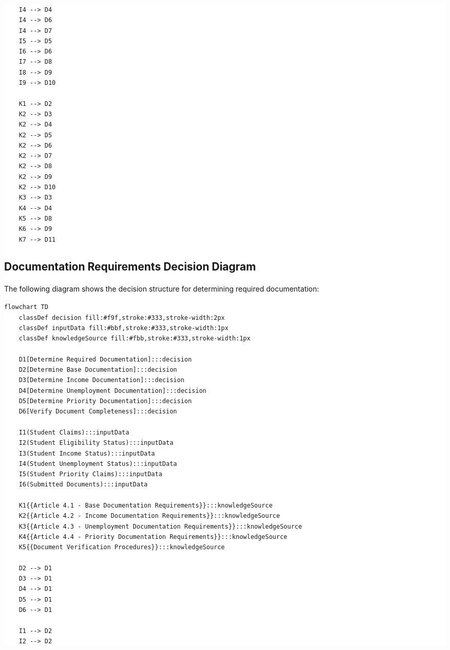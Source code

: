 ```mermaid
    I4 --> D4
    I4 --> D6
    I4 --> D7
    I5 --> D5
    I6 --> D6
    I7 --> D8
    I8 --> D9
    I9 --> D10

    K1 --> D2
    K2 --> D3
    K2 --> D4
    K2 --> D5
    K2 --> D6
    K2 --> D7
    K2 --> D8
    K2 --> D9
    K2 --> D10
    K3 --> D3
    K4 --> D4
    K5 --> D8
    K6 --> D9
    K7 --> D11
```

## Documentation Requirements Decision Diagram

The following diagram shows the decision structure for determining required documentation:

```mermaid
flowchart TD
    classDef decision fill:#f9f,stroke:#333,stroke-width:2px
    classDef inputData fill:#bbf,stroke:#333,stroke-width:1px
    classDef knowledgeSource fill:#fbb,stroke:#333,stroke-width:1px

    D1[Determine Required Documentation]:::decision
    D2[Determine Base Documentation]:::decision
    D3[Determine Income Documentation]:::decision
    D4[Determine Unemployment Documentation]:::decision
    D5[Determine Priority Documentation]:::decision
    D6[Verify Document Completeness]:::decision

    I1(Student Claims):::inputData
    I2(Student Eligibility Status):::inputData
    I3(Student Income Status):::inputData
    I4(Student Unemployment Status):::inputData
    I5(Student Priority Claims):::inputData
    I6(Submitted Documents):::inputData

    K1{{Article 4.1 - Base Documentation Requirements}}:::knowledgeSource
    K2{{Article 4.2 - Income Documentation Requirements}}:::knowledgeSource
    K3{{Article 4.3 - Unemployment Documentation Requirements}}:::knowledgeSource
    K4{{Article 4.4 - Priority Documentation Requirements}}:::knowledgeSource
    K5{{Document Verification Procedures}}:::knowledgeSource

    D2 --> D1
    D3 --> D1
    D4 --> D1
    D5 --> D1
    D6 --> D1

    I1 --> D2
    I2 --> D2
```